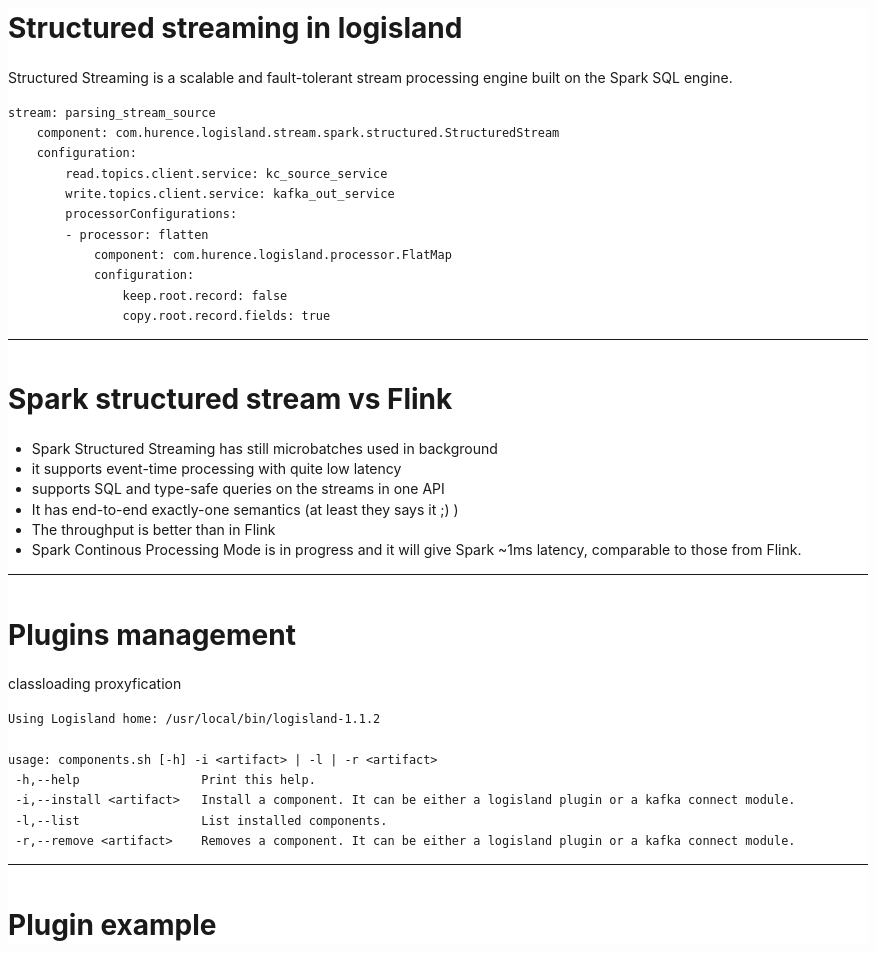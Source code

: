 # Structured streaming in logisland

Structured Streaming is a scalable and fault-tolerant stream processing engine built on the Spark SQL engine.


```
stream: parsing_stream_source
    component: com.hurence.logisland.stream.spark.structured.StructuredStream
    configuration:
        read.topics.client.service: kc_source_service
        write.topics.client.service: kafka_out_service
        processorConfigurations:
        - processor: flatten
            component: com.hurence.logisland.processor.FlatMap
            configuration:
                keep.root.record: false
                copy.root.record.fields: true
```
---

# Spark structured stream vs Flink

- Spark Structured Streaming has still microbatches used in background
- it supports event-time processing with quite low latency
- supports SQL and type-safe queries on the streams in one API
- It has end-to-end exactly-one semantics (at least they says it ;) )
- The throughput is better than in Flink
- Spark Continous Processing Mode is in progress and it will give Spark ~1ms latency, comparable to those from Flink.


---
# Plugins management

classloading proxyfication 

```
Using Logisland home: /usr/local/bin/logisland-1.1.2

usage: components.sh [-h] -i <artifact> | -l | -r <artifact>
 -h,--help                 Print this help.
 -i,--install <artifact>   Install a component. It can be either a logisland plugin or a kafka connect module.
 -l,--list                 List installed components.
 -r,--remove <artifact>    Removes a component. It can be either a logisland plugin or a kafka connect module.
 ```

---
# Plugin example
